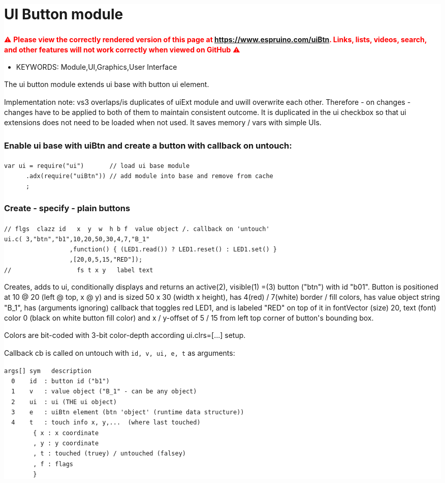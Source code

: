 
UI Button module
==================================

<span style="color:red">:warning: **Please view the correctly rendered version of this page at https://www.espruino.com/uiBtn. Links, lists, videos, search, and other features will not work correctly when viewed on GitHub** :warning:</span>

* KEYWORDS: Module,UI,Graphics,User Interface

The ui button module extends ui base with button ui element.

Implementation note: vs3 overlaps/is duplicates of uiExt module and
uwill overwrite each other. Therefore - on changes - changes have to
be applied to both of them to maintain consistent outcome. It is
duplicated in the ui checkbox so that ui extensions does not need to
be loaded when not used. It saves memory / vars with simple UIs.


### Enable ui base with uiBtn and create a button with callback on untouch:

```
var ui = require("ui")       // load ui base module
      .adx(require("uiBtn")) // add module into base and remove from cache
      ;
```

### Create - specify - plain buttons

```
// flgs  clazz id   x  y  w  h b f  value object /. callback on 'untouch'
ui.c( 3,"btn","b1",10,20,50,30,4,7,"B_1"
                  ,function() { (LED1.read()) ? LED1.reset() : LED1.set() }
                  ,[20,0,5,15,"RED"]);
//                  fs t x y   label text
```

Creates, adds to ui, conditionally displays and returns an active(2),
visible(1) =(3) button ("btn") with id "b01". Button is positioned at
10 @ 20 (left @ top,  x @ y) and is sized 50 x 30 (width x height), has
4(red) / 7(white) border / fill colors, has value object string "B_1",
has (arguments ignoring) callback that toggles red LED1, and is labeled
"RED" on top of it in fontVector (size) 20, text (font) color 0 (black
on white button fill color) and x / y-offset of 5 / 15 from left top
corner of button's bounding box.

Colors are bit-coded with 3-bit color-depth according ui.clrs=[...] setup.

Callback cb is called on untouch with `id, v, ui, e, t` as arguments:

```
args[] sym   description
  0    id  : button id ("b1")
  1    v   : value object ("B_1" - can be any object)
  2    ui  : ui (THE ui object)
  3    e   : uiBtn element (btn 'object' (runtime data structure))
  4    t   : touch info x, y,...  (where last touched)
        { x : x coordinate
        , y : y coordinate
        , t : touched (truey) / untouched (falsey)
        , f : flags
        }
```
